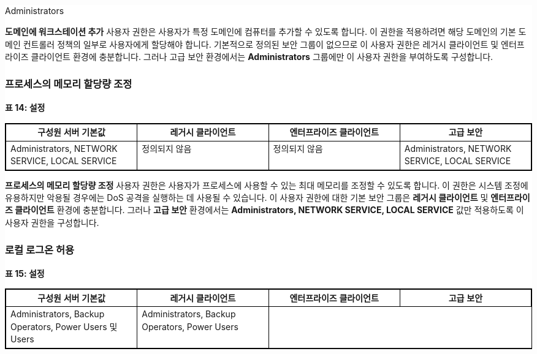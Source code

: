 <td style="border:1px solid black;">Administrators</td>
</tr>
</tbody>
</table>
  
**도메인에 워크스테이션 추가** 사용자 권한은 사용자가 특정 도메인에 컴퓨터를 추가할 수 있도록 합니다. 이 권한을 적용하려면 해당 도메인의 기본 도메인 컨트롤러 정책의 일부로 사용자에게 할당해야 합니다. 기본적으로 정의된 보안 그룹이 없으므로 이 사용자 권한은 레거시 클라이언트 및 엔터프라이즈 클라이언트 환경에 충분합니다. 그러나 고급 보안 환경에서는 **Administrators** 그룹에만 이 사용자 권한을 부여하도록 구성합니다.
  
### 프로세스의 메모리 할당량 조정
  
**표 14: 설정**

 
<table style="border:1px solid black;">
<colgroup>
<col width="25%" />
<col width="25%" />
<col width="25%" />
<col width="25%" />
</colgroup>
<thead>
<tr class="header">
<th style="border:1px solid black;" >구성원 서버 기본값</th>
<th style="border:1px solid black;" >레거시 클라이언트</th>
<th style="border:1px solid black;" >엔터프라이즈 클라이언트</th>
<th style="border:1px solid black;" >고급 보안</th>
</tr>
</thead>
<tbody>
<tr class="odd">
<td style="border:1px solid black;">Administrators, NETWORK SERVICE, LOCAL SERVICE</td>
<td style="border:1px solid black;">정의되지 않음</td>
<td style="border:1px solid black;">정의되지 않음</td>
<td style="border:1px solid black;">Administrators, NETWORK SERVICE, LOCAL SERVICE</td>
</tr>
</tbody>
</table>
  
**프로세스의 메모리 할당량 조정** 사용자 권한은 사용자가 프로세스에 사용할 수 있는 최대 메모리를 조정할 수 있도록 합니다. 이 권한은 시스템 조정에 유용하지만 악용될 경우에는 DoS 공격을 실행하는 데 사용될 수 있습니다. 이 사용자 권한에 대한 기본 보안 그룹은 **레거시 클라이언트** 및 **엔터프라이즈 클라이언트** 환경에 충분합니다. 그러나 **고급 보안** 환경에서는 **Administrators, NETWORK SERVICE, LOCAL SERVICE** 값만 적용하도록 이 사용자 권한을 구성합니다.
  
### 로컬 로그온 허용
  
**표 15: 설정**

 
<table style="border:1px solid black;">
<colgroup>
<col width="25%" />
<col width="25%" />
<col width="25%" />
<col width="25%" />
</colgroup>
<thead>
<tr class="header">
<th style="border:1px solid black;" >구성원 서버 기본값</th>
<th style="border:1px solid black;" >레거시 클라이언트</th>
<th style="border:1px solid black;" >엔터프라이즈 클라이언트</th>
<th style="border:1px solid black;" >고급 보안</th>
</tr>
</thead>
<tbody>
<tr class="odd">
<td style="border:1px solid black;">Administrators, Backup Operators, Power Users 및 Users</td>
<td style="border:1px solid black;">Administrators, Backup Operators, Power Users</td>